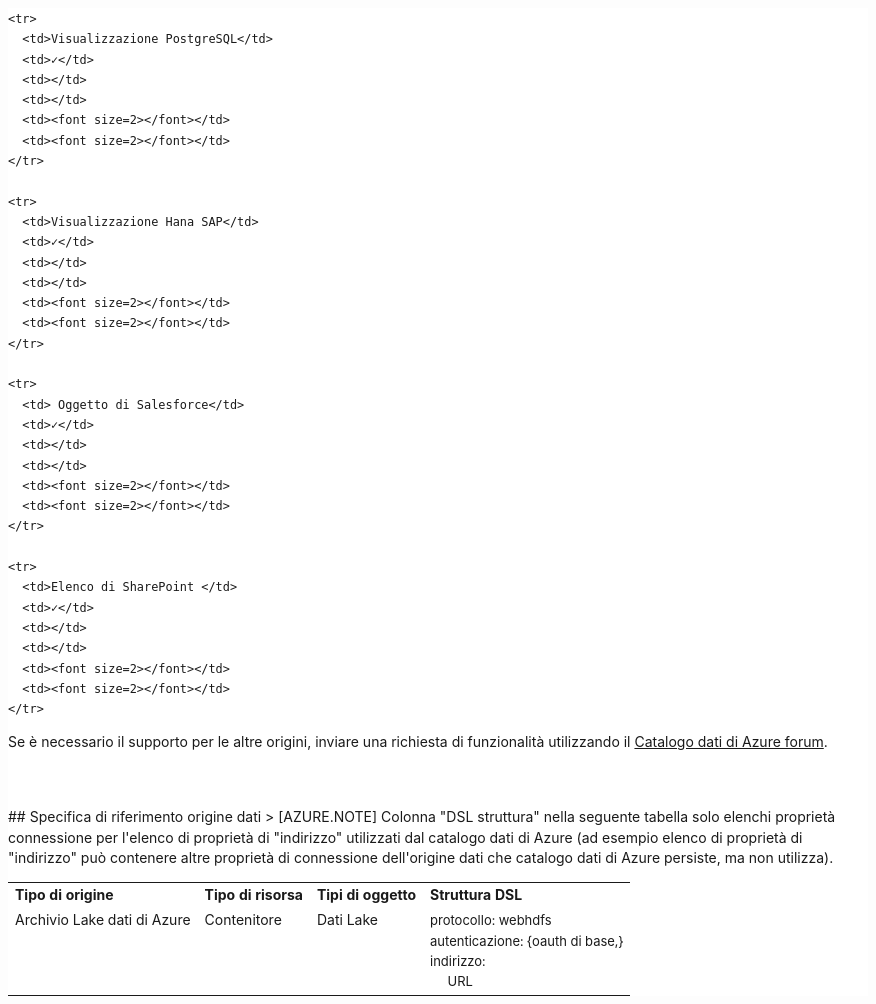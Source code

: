     <tr>
      <td>Visualizzazione PostgreSQL</td>
      <td>✓</td>
      <td></td>
      <td></td>
      <td><font size=2></font></td>
      <td><font size=2></font></td>
    </tr>

    <tr>
      <td>Visualizzazione Hana SAP</td>
      <td>✓</td>
      <td></td>
      <td></td>
      <td><font size=2></font></td>
      <td><font size=2></font></td>
    </tr>

    <tr>
      <td> Oggetto di Salesforce</td>
      <td>✓</td>
      <td></td>
      <td></td>
      <td><font size=2></font></td>
      <td><font size=2></font></td>
    </tr>

    <tr>
      <td>Elenco di SharePoint </td>
      <td>✓</td>
      <td></td>
      <td></td>
      <td><font size=2></font></td>
      <td><font size=2></font></td>
    </tr>

</table>

Se è necessario il supporto per le altre origini, inviare una richiesta di funzionalità utilizzando il [Catalogo dati di Azure forum](http://go.microsoft.com/fwlink/?LinkID=616424&clcid=0x409).


<br>
<br>
## <a name="data-source-reference-specification"></a>Specifica di riferimento origine dati
> [AZURE.NOTE] Colonna "DSL struttura" nella seguente tabella solo elenchi proprietà connessione per l'elenco di proprietà di "indirizzo" utilizzati dal catalogo dati di Azure (ad esempio elenco di proprietà di "indirizzo" può contenere altre proprietà di connessione dell'origine dati che catalogo dati di Azure persiste, ma non utilizza).
<table>
    <tr>
       <td><b>Tipo di origine</b></td>
       <td><b>Tipo di risorsa</b></td>
       <td><b>Tipi di oggetto</b></td>
       <td><b>Struttura DSL<b></td>
    </tr>
    <tr>
      <td>Archivio Lake dati di Azure</td>
      <td>Contenitore</td>
      <td>Dati Lake</td>
      <td>
        <font size=2>protocollo: webhdfs <br>autenticazione: {oauth di base,} <br>indirizzo: <br>&nbsp;&nbsp;&nbsp;&nbsp;&nbsp;URL</font>
      </td>
    </tr>